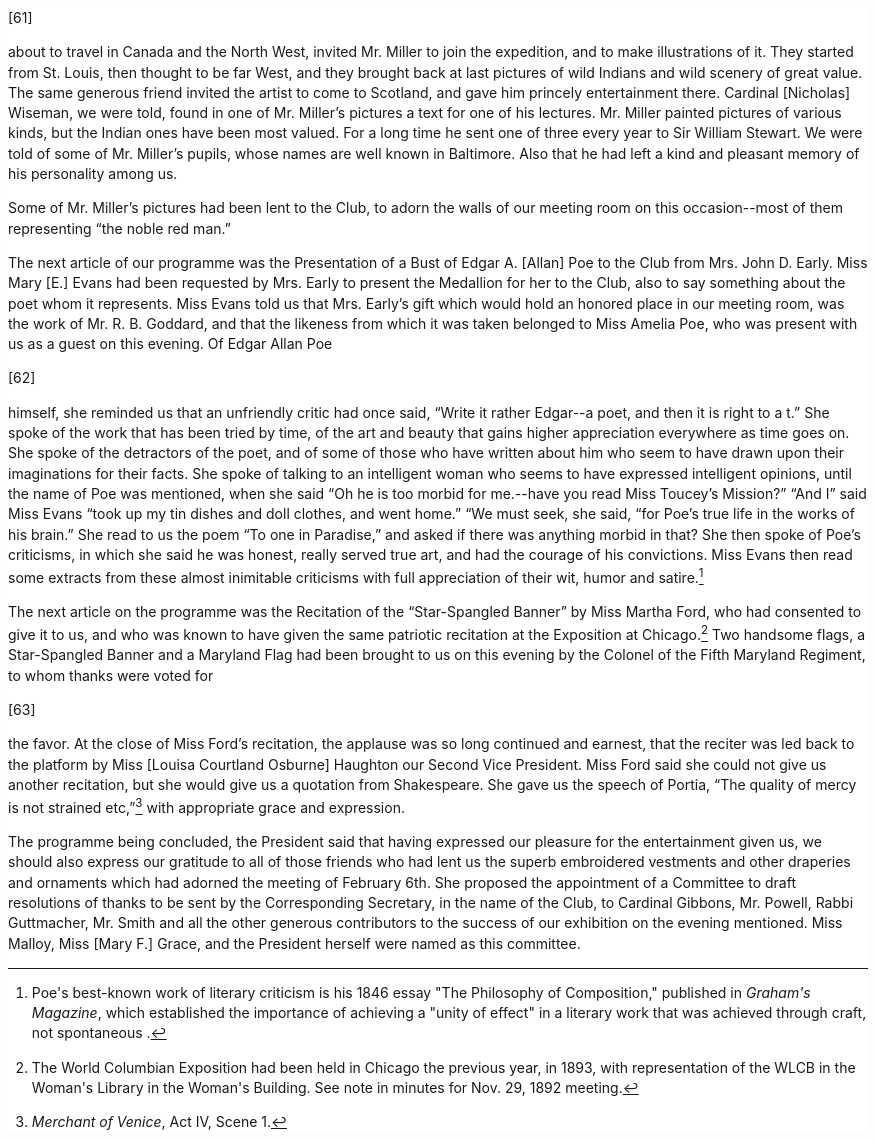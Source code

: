 [61]

about to travel in Canada and the North West, invited Mr. Miller to join the expedition, and to make illustrations of it. They started from St. Louis, then thought to be far West, and they brought back at last pictures of wild Indians and wild scenery of great value. The same generous friend invited the artist to come to Scotland, and gave him princely entertainment there. Cardinal [Nicholas] Wiseman, we were told, found in one of Mr. Miller’s pictures a text for one of his lectures. Mr. Miller painted pictures of various kinds, but the Indian ones have been most valued. For a long time he sent one of three every year to Sir William Stewart. We were told of some of Mr. Miller’s pupils, whose names are well known in Baltimore. Also that he had left a kind and pleasant memory of his personality among us.

Some of Mr. Miller’s pictures had been lent to the Club, to adorn the walls of our meeting room on this occasion--most of them representing “the noble red man.”

The next article of our programme was the Presentation of a Bust of Edgar A. [Allan] Poe to the Club from Mrs. John D. Early. Miss Mary [E.] Evans had been requested by Mrs. Early to present the Medallion for her to the Club, also to say something about the poet whom it represents. Miss Evans told us that Mrs. Early’s gift which would hold an honored place in our meeting room, was the work of Mr. R. B. Goddard, and that the likeness from which it was taken belonged to Miss Amelia Poe, who was present with us as a guest on this evening. Of Edgar Allan Poe

[62]

himself, she reminded us that an unfriendly critic had once said, “Write it rather Edgar--a poet, and then it is right to a t.” She spoke of the work that has been tried by time, of the art and beauty that gains higher appreciation everywhere as time goes on. She spoke of the detractors of the poet, and of some of those who have written about him who seem to have drawn upon their imaginations for their facts. She spoke of talking to an intelligent woman who seems to have expressed intelligent opinions, until the name of Poe was mentioned, when she said “Oh he is too morbid for me.--have you read Miss Toucey’s Mission?” “And I” said Miss Evans “took up my tin dishes and doll clothes, and went home.” “We must seek, she said, “for Poe’s true life in the works of his brain.” She read to us the poem “To one in Paradise,” and asked if there was anything morbid in that? She then spoke of Poe’s criticisms, in which she said he was honest, really served true art, and had the courage of his convictions. Miss Evans then read some extracts from these almost inimitable criticisms with full appreciation of their wit, humor and satire.[^Poe]

[^Poe]: Poe's best-known work of literary criticism is his 1846 essay "The Philosophy of Composition," published in _Graham's Magazine_, which established the importance of achieving a "unity of effect" in a literary work that was achieved through craft, not spontaneous . 

The next article on the programme was the Recitation of the “Star-Spangled Banner” by Miss Martha Ford, who had consented to give it to us, and who was known to have given the same patriotic recitation at the Exposition at Chicago.[^Chicago] Two handsome flags, a Star-Spangled Banner and a Maryland Flag had been brought to us on this evening by the Colonel of the Fifth Maryland Regiment, to whom thanks were voted for

[^Chicago]: The World Columbian Exposition had been held in Chicago the previous year, in 1893, with representation of the WLCB in the Woman's Library in the Woman's Building. See note in minutes for Nov. 29, 1892 meeting.

[63]

the favor. At the close of Miss Ford’s recitation, the applause was so long continued and earnest, that the reciter was led back to the platform by Miss [Louisa Courtland Osburne] Haughton our Second Vice President. Miss Ford said she could not give us another recitation, but she would give us a quotation from Shakespeare. She gave us the speech of Portia, “The quality of mercy is not strained etc,”[^Portia] with appropriate grace and expression.

[^Portia]: _Merchant of Venice_, Act IV, Scene 1.

The programme being concluded, the President said that having expressed our pleasure for the entertainment given us, we should also express our gratitude to all of those friends who had lent us the superb embroidered vestments and other draperies and ornaments which had adorned the meeting of February 6th. She proposed the appointment of a Committee to draft resolutions of thanks to be sent by the Corresponding Secretary, in the name of the Club, to Cardinal Gibbons, Mr. Powell, Rabbi Guttmacher, Mr. Smith and all the other generous contributors to the success of our exhibition on the evening mentioned. Miss Malloy, Miss [Mary F.] Grace, and the President herself were named as this committee.


[^Arundell]: The Arundell Club was formed in early 1894, possibly organized by Mrs. William Woolsey [Susanna] Johnson. Their constitution seems largely based on the WLCB's. See this [blog post] (https://thelifeofanangloamerican.blogspot.com/2021/03/clubbical-baltimore-of-days-gone-by.html?showComment=1650894462885#c1188529904321056430).
[^Booth]: Molloy is referring to the assassination of President Abraham Lincoln by John Wilkes Booth, Edwin’s brother.